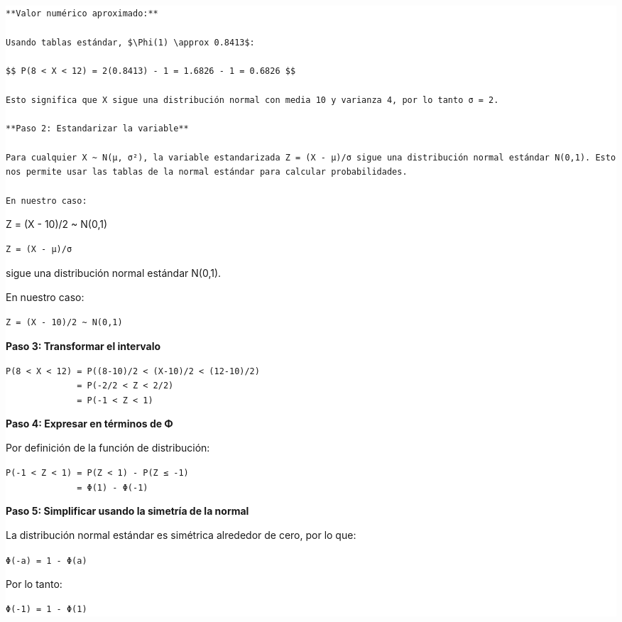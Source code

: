 ```
**Valor numérico aproximado:**

Usando tablas estándar, $\Phi(1) \approx 0.8413$:

$$ P(8 < X < 12) = 2(0.8413) - 1 = 1.6826 - 1 = 0.6826 $$

Esto significa que X sigue una distribución normal con media 10 y varianza 4, por lo tanto σ = 2.

**Paso 2: Estandarizar la variable**

Para cualquier X ~ N(μ, σ²), la variable estandarizada Z = (X - μ)/σ sigue una distribución normal estándar N(0,1). Esto nos permite usar las tablas de la normal estándar para calcular probabilidades.

En nuestro caso:

```
Z = (X - 10)/2 ~ N(0,1)
```
Z = (X - μ)/σ
```

sigue una distribución normal estándar N(0,1).

En nuestro caso:
```
Z = (X - 10)/2 ~ N(0,1)
```

**Paso 3: Transformar el intervalo**

```
P(8 < X < 12) = P((8-10)/2 < (X-10)/2 < (12-10)/2)
              = P(-2/2 < Z < 2/2)
              = P(-1 < Z < 1)
```

**Paso 4: Expresar en términos de Φ**

Por definición de la función de distribución:

```
P(-1 < Z < 1) = P(Z < 1) - P(Z ≤ -1)
              = Φ(1) - Φ(-1)
```

**Paso 5: Simplificar usando la simetría de la normal**

La distribución normal estándar es simétrica alrededor de cero, por lo que:

```
Φ(-a) = 1 - Φ(a)
```

Por lo tanto:
```
Φ(-1) = 1 - Φ(1)
```
